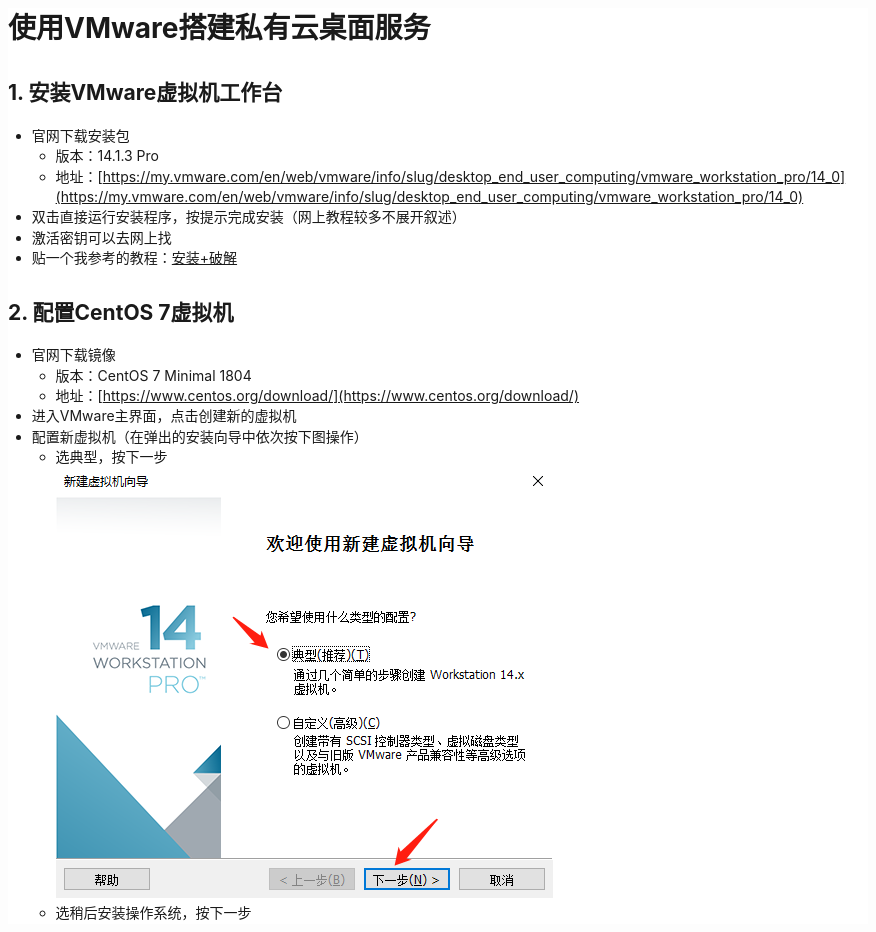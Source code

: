 # 使用VMware搭建私有云桌面服务

## 1. 安装VMware虚拟机工作台
- 官网下载安装包
    - 版本：14.1.3 Pro
    - 地址：[https://my.vmware.com/en/web/vmware/info/slug/desktop_end_user_computing/vmware_workstation_pro/14_0](https://my.vmware.com/en/web/vmware/info/slug/desktop_end_user_computing/vmware_workstation_pro/14_0)
- 双击直接运行安装程序，按提示完成安装（网上教程较多不展开叙述）
- 激活密钥可以去网上找
- 贴一个我参考的教程：[安装+破解](https://jingyan.baidu.com/article/9f7e7ec09da5906f281554d6.html)

## 2. 配置CentOS 7虚拟机
- 官网下载镜像
    - 版本：CentOS 7 Minimal 1804
    - 地址：[https://www.centos.org/download/](https://www.centos.org/download/)
- 进入VMware主界面，点击创建新的虚拟机
- 配置新虚拟机（在弹出的安装向导中依次按下图操作）
    - 选典型，按下一步  
    ![](img/step1.jpg)
    - 选稍后安装操作系统，按下一步  